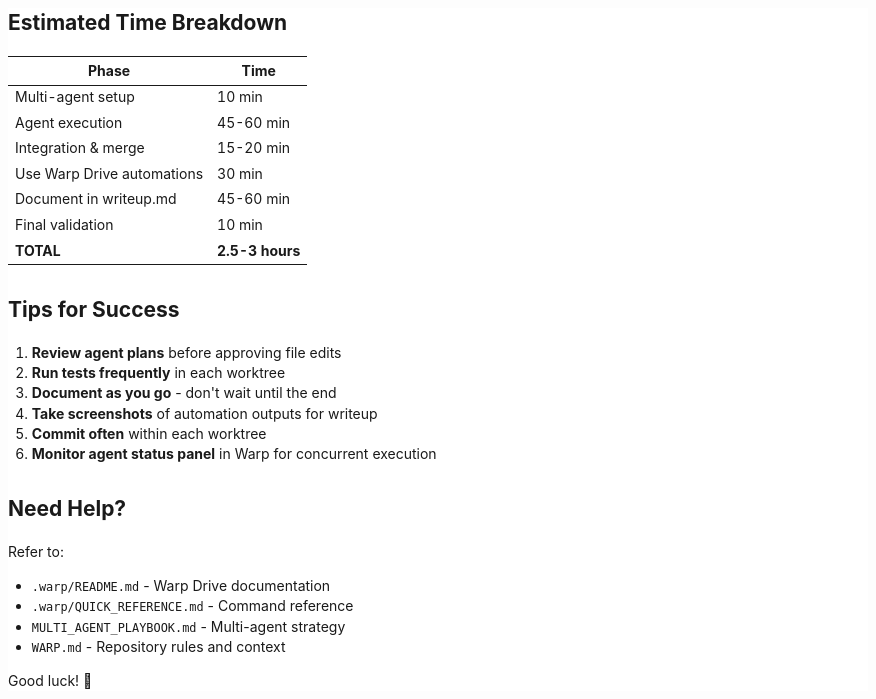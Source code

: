## Estimated Time Breakdown

| Phase | Time |
|-------|------|
| Multi-agent setup | 10 min |
| Agent execution | 45-60 min |
| Integration & merge | 15-20 min |
| Use Warp Drive automations | 30 min |
| Document in writeup.md | 45-60 min |
| Final validation | 10 min |
| **TOTAL** | **2.5-3 hours** |

## Tips for Success

1. **Review agent plans** before approving file edits
2. **Run tests frequently** in each worktree
3. **Document as you go** - don't wait until the end
4. **Take screenshots** of automation outputs for writeup
5. **Commit often** within each worktree
6. **Monitor agent status panel** in Warp for concurrent execution

## Need Help?

Refer to:
- `.warp/README.md` - Warp Drive documentation
- `.warp/QUICK_REFERENCE.md` - Command reference
- `MULTI_AGENT_PLAYBOOK.md` - Multi-agent strategy
- `WARP.md` - Repository rules and context

Good luck! 🚀
